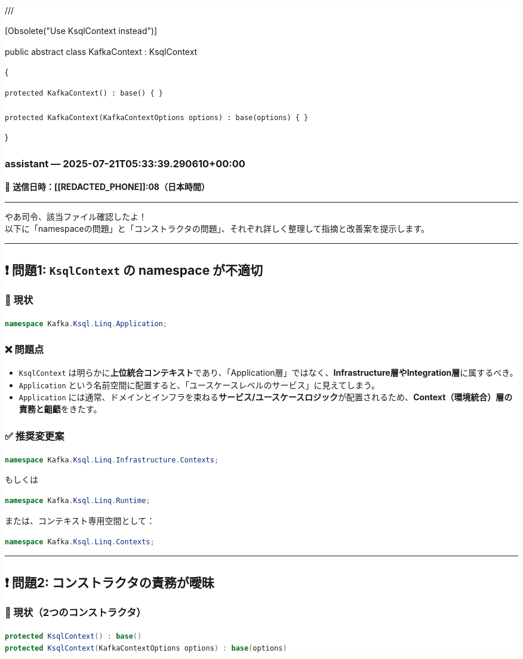 /// </summary>

[Obsolete("Use KsqlContext instead")]

public abstract class KafkaContext : KsqlContext

{

    protected KafkaContext() : base() { }

    protected KafkaContext(KafkaContextOptions options) : base(options) { }

}
### assistant — 2025-07-21T05:33:39.290610+00:00

📅 **送信日時：[[REDACTED_PHONE]]:08（日本時間）**

---

やあ司令、該当ファイル確認したよ！  
以下に「namespaceの問題」と「コンストラクタの問題」、それぞれ詳しく整理して指摘と改善案を提示します。

---

## ❗ 問題1: `KsqlContext` の namespace が不適切
### 🔎 現状
```csharp
namespace Kafka.Ksql.Linq.Application;
```
### ❌ 問題点
- `KsqlContext` は明らかに**上位統合コンテキスト**であり、「Application層」ではなく、**Infrastructure層やIntegration層**に属するべき。
- `Application` という名前空間に配置すると、「ユースケースレベルのサービス」に見えてしまう。
- `Application` には通常、ドメインとインフラを束ねる**サービス/ユースケースロジック**が配置されるため、**Context（環境統合）層の責務と齟齬**をきたす。
### ✅ 推奨変更案
```csharp
namespace Kafka.Ksql.Linq.Infrastructure.Contexts;
```

もしくは

```csharp
namespace Kafka.Ksql.Linq.Runtime;
```

または、コンテキスト専用空間として：

```csharp
namespace Kafka.Ksql.Linq.Contexts;
```

---

## ❗ 問題2: コンストラクタの責務が曖昧
### 🔎 現状（2つのコンストラクタ）
```csharp
protected KsqlContext() : base()
protected KsqlContext(KafkaContextOptions options) : base(options)
```
